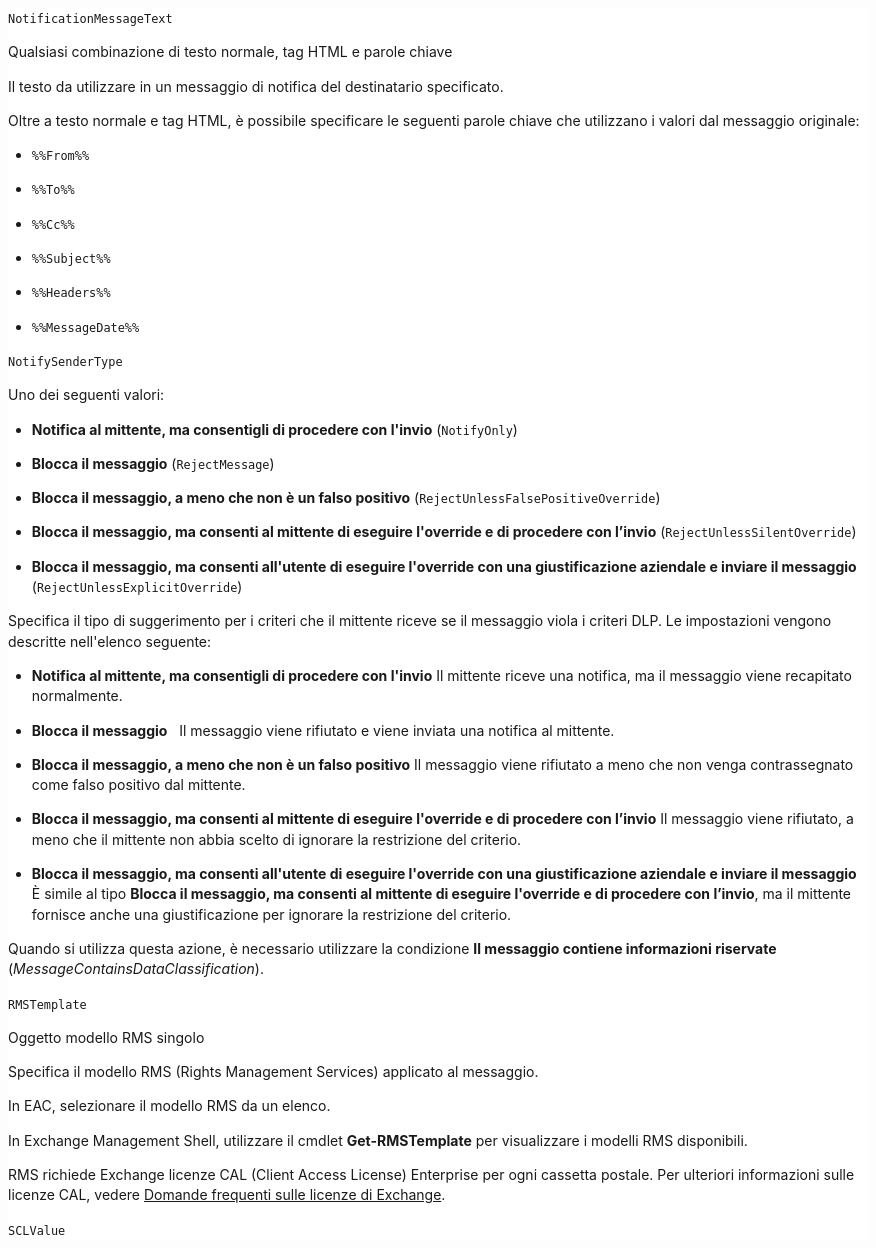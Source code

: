 </tr>
<tr class="odd">
<td><p><code>NotificationMessageText</code></p></td>
<td><p>Qualsiasi combinazione di testo normale, tag HTML e parole chiave</p></td>
<td><p>Il testo da utilizzare in un messaggio di notifica del destinatario specificato.</p>
<p>Oltre a testo normale e tag HTML, è possibile specificare le seguenti parole chiave che utilizzano i valori dal messaggio originale:</p>
<ul>
<li><p><code>%%From%%</code></p></li>
<li><p><code>%%To%%</code></p></li>
<li><p><code>%%Cc%%</code></p></li>
<li><p><code>%%Subject%%</code></p></li>
<li><p><code>%%Headers%%</code></p></li>
<li><p><code>%%MessageDate%%</code></p></li>
</ul></td>
</tr>
<tr class="even">
<td><p><code>NotifySenderType</code></p></td>
<td><p>Uno dei seguenti valori:</p>
<ul>
<li><p><strong>Notifica al mittente, ma consentigli di procedere con l'invio</strong> (<code>NotifyOnly</code>)</p></li>
<li><p><strong>Blocca il messaggio</strong> (<code>RejectMessage</code>)</p></li>
<li><p><strong>Blocca il messaggio, a meno che non è un falso positivo</strong> (<code>RejectUnlessFalsePositiveOverride</code>)</p></li>
<li><p><strong>Blocca il messaggio, ma consenti al mittente di eseguire l'override e di procedere con l’invio</strong> (<code>RejectUnlessSilentOverride</code>)</p></li>
<li><p><strong>Blocca il messaggio, ma consenti all'utente di eseguire l'override con una giustificazione aziendale e inviare il messaggio</strong> (<code>RejectUnlessExplicitOverride</code>)</p></li>
</ul></td>
<td><p>Specifica il tipo di suggerimento per i criteri che il mittente riceve se il messaggio viola i criteri DLP. Le impostazioni vengono descritte nell'elenco seguente:</p>
<ul>
<li><p><strong>Notifica al mittente, ma consentigli di procedere con l'invio</strong> Il mittente riceve una notifica, ma il messaggio viene recapitato normalmente.</p></li>
<li><p><strong>Blocca il messaggio</strong>   Il messaggio viene rifiutato e viene inviata una notifica al mittente.</p></li>
<li><p><strong>Blocca il messaggio, a meno che non è un falso positivo</strong> Il messaggio viene rifiutato a meno che non venga contrassegnato come falso positivo dal mittente.</p></li>
<li><p><strong>Blocca il messaggio, ma consenti al mittente di eseguire l'override e di procedere con l’invio</strong> Il messaggio viene rifiutato, a meno che il mittente non abbia scelto di ignorare la restrizione del criterio.</p></li>
<li><p><strong>Blocca il messaggio, ma consenti all'utente di eseguire l'override con una giustificazione aziendale e inviare il messaggio</strong> È simile al tipo <strong>Blocca il messaggio, ma consenti al mittente di eseguire l'override e di procedere con l’invio</strong>, ma il mittente fornisce anche una giustificazione per ignorare la restrizione del criterio.</p></li>
</ul>
<p>Quando si utilizza questa azione, è necessario utilizzare la condizione <strong>Il messaggio contiene informazioni riservate</strong> (<em>MessageContainsDataClassification</em>).</p></td>
</tr>
<tr class="odd">
<td><p><code>RMSTemplate</code></p></td>
<td><p>Oggetto modello RMS singolo</p></td>
<td><p>Specifica il modello RMS (Rights Management Services) applicato al messaggio.</p>
<p>In EAC, selezionare il modello RMS da un elenco.</p>
<p>In Exchange Management Shell, utilizzare il cmdlet <strong>Get-RMSTemplate</strong> per visualizzare i modelli RMS disponibili.</p>
<p>RMS richiede Exchange licenze CAL (Client Access License) Enterprise per ogni cassetta postale. Per ulteriori informazioni sulle licenze CAL, vedere <a href="https://go.microsoft.com/fwlink/p/?linkid=23729">Domande frequenti sulle licenze di Exchange</a>.</p></td>
</tr>
<tr class="even">
<td><p><code>SCLValue</code></p></td>